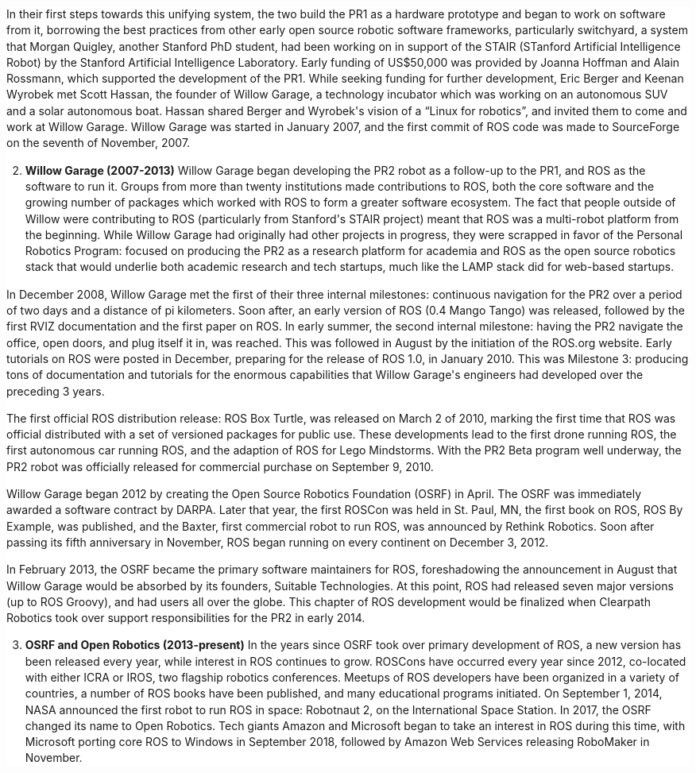 In their first steps towards this unifying system, the two build the PR1 as a hardware prototype and began to work on software from it, borrowing the best practices from other early open source robotic software frameworks, particularly switchyard, a system that Morgan Quigley, another Stanford PhD student, had been working on in support of the STAIR (STanford Artificial Intelligence Robot) by the Stanford Artificial Intelligence Laboratory.  Early funding of US$50,000 was provided by Joanna Hoffman and Alain Rossmann, which supported the development of the PR1. While seeking funding for further development, Eric Berger and Keenan Wyrobek met Scott Hassan, the founder of Willow Garage, a technology incubator which was working on an autonomous SUV and a solar autonomous boat.  Hassan shared Berger and Wyrobek's vision of a “Linux for robotics”, and invited them to come and work at Willow Garage.  Willow Garage was started in January 2007, and the first commit of ROS code was made to SourceForge on the seventh of November, 2007.

2. **Willow Garage (2007-2013)**
Willow Garage began developing the PR2 robot as a follow-up to the PR1, and ROS as the software to run it. Groups from more than twenty institutions made contributions to ROS, both the core software and the growing number of packages which worked with ROS to form a greater software ecosystem. The fact that people outside of Willow were contributing to ROS (particularly from Stanford's STAIR project) meant that ROS was a multi-robot platform from the beginning. While Willow Garage had originally had other projects in progress, they were scrapped in favor of the Personal Robotics Program: focused on producing the PR2 as a research platform for academia and ROS as the open source robotics stack that would underlie both academic research and tech startups, much like the LAMP stack did for web-based startups.

In December 2008, Willow Garage met the first of their three internal milestones: continuous navigation for the PR2 over a period of two days and a distance of pi kilometers. Soon after, an early version of ROS (0.4 Mango Tango) was released, followed by the first RVIZ documentation and the first paper on ROS. In early summer, the second internal milestone: having the PR2 navigate the office, open doors, and plug itself it in, was reached. This was followed in August by the initiation of the ROS.org website. Early tutorials on ROS were posted in December, preparing for the release of ROS 1.0, in January 2010. This was Milestone 3: producing tons of documentation and tutorials for the enormous capabilities that Willow Garage's engineers had developed over the preceding 3 years.

The first official ROS distribution release: ROS Box Turtle, was released on March 2 of 2010, marking the first time that ROS was official distributed with a set of versioned packages for public use. These developments lead to the first drone running ROS, the first autonomous car running ROS, and the adaption of ROS for Lego Mindstorms. With the PR2 Beta program well underway, the PR2 robot was officially released for commercial purchase on September 9, 2010.

Willow Garage began 2012 by creating the Open Source Robotics Foundation (OSRF) in April. The OSRF was immediately awarded a software contract by DARPA. Later that year, the first ROSCon was held in St. Paul, MN, the first book on ROS, ROS By Example, was published, and the Baxter, first commercial robot to run ROS, was announced by Rethink Robotics. Soon after passing its fifth anniversary in November, ROS began running on every continent on December 3, 2012.

In February 2013, the OSRF became the primary software maintainers for ROS, foreshadowing the announcement in August that Willow Garage would be absorbed by its founders, Suitable Technologies. At this point, ROS had released seven major versions (up to ROS Groovy), and had users all over the globe.  This chapter of ROS development would be finalized when Clearpath Robotics took over support responsibilities for the PR2 in early 2014.

3. **OSRF and Open Robotics (2013-present)**
In the years since OSRF took over primary development of ROS, a new version has been released every year, while interest in ROS continues to grow. ROSCons have occurred every year since 2012, co-located with either ICRA or IROS, two flagship robotics conferences. Meetups of ROS developers have been organized in a variety of countries, a number of ROS books have been published, and many educational programs initiated. On September 1, 2014, NASA announced the first robot to run ROS in space: Robotnaut 2, on the International Space Station. In 2017, the OSRF changed its name to Open Robotics.  Tech giants Amazon and Microsoft began to take an interest in ROS during this time, with Microsoft porting core ROS to Windows in September 2018, followed by Amazon Web Services releasing RoboMaker in November.
